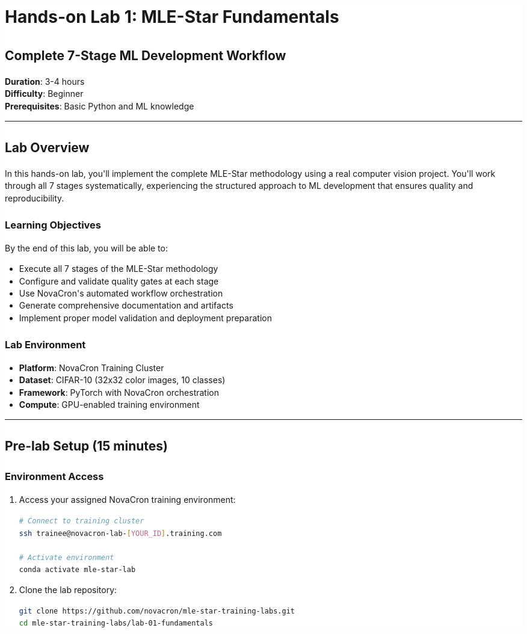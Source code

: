 # Hands-on Lab 1: MLE-Star Fundamentals
## Complete 7-Stage ML Development Workflow

**Duration**: 3-4 hours  
**Difficulty**: Beginner  
**Prerequisites**: Basic Python and ML knowledge  

---

## Lab Overview

In this hands-on lab, you'll implement the complete MLE-Star methodology using a real computer vision project. You'll work through all 7 stages systematically, experiencing the structured approach to ML development that ensures quality and reproducibility.

### Learning Objectives

By the end of this lab, you will be able to:
- Execute all 7 stages of the MLE-Star methodology
- Configure and validate quality gates at each stage
- Use NovaCron's automated workflow orchestration
- Generate comprehensive documentation and artifacts
- Implement proper model validation and deployment preparation

### Lab Environment

- **Platform**: NovaCron Training Cluster
- **Dataset**: CIFAR-10 (32x32 color images, 10 classes)
- **Framework**: PyTorch with NovaCron orchestration
- **Compute**: GPU-enabled training environment

---

## Pre-lab Setup (15 minutes)

### Environment Access
1. Access your assigned NovaCron training environment:
   ```bash
   # Connect to training cluster
   ssh trainee@novacron-lab-[YOUR_ID].training.com
   
   # Activate environment
   conda activate mle-star-lab
   ```

2. Clone the lab repository:
   ```bash
   git clone https://github.com/novacron/mle-star-training-labs.git
   cd mle-star-training-labs/lab-01-fundamentals
   ```
